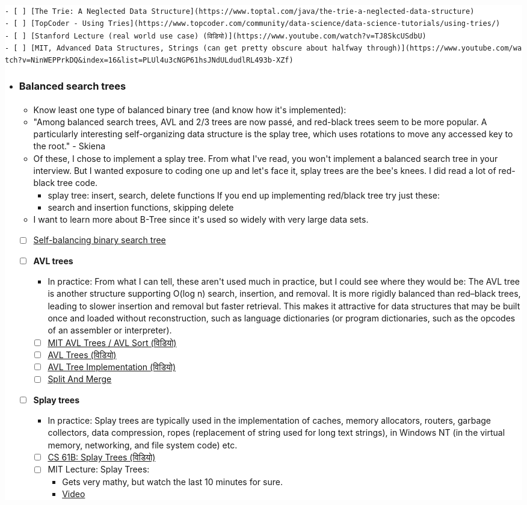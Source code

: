     - [ ] [The Trie: A Neglected Data Structure](https://www.toptal.com/java/the-trie-a-neglected-data-structure)
    - [ ] [TopCoder - Using Tries](https://www.topcoder.com/community/data-science/data-science-tutorials/using-tries/)
    - [ ] [Stanford Lecture (real world use case) (विडियो)](https://www.youtube.com/watch?v=TJ8SkcUSdbU)
    - [ ] [MIT, Advanced Data Structures, Strings (can get pretty obscure about halfway through)](https://www.youtube.com/watch?v=NinWEPPrkDQ&index=16&list=PLUl4u3cNGP61hsJNdULdudlRL493b-XZf)

- ### Balanced search trees
    - Know least one type of balanced binary tree (and know how it's implemented):
    - "Among balanced search trees, AVL and 2/3 trees are now passé, and red-black trees seem to be more popular.
        A particularly interesting self-organizing data structure is the splay tree, which uses rotations
        to move any accessed key to the root." - Skiena
    - Of these, I chose to implement a splay tree. From what I've read, you won't implement a
        balanced search tree in your interview. But I wanted exposure to coding one up
        and let's face it, splay trees are the bee's knees. I did read a lot of red-black tree code.
        - splay tree: insert, search, delete functions
        If you end up implementing red/black tree try just these:
        - search and insertion functions, skipping delete
    - I want to learn more about B-Tree since it's used so widely with very large data sets.
    - [ ] [Self-balancing binary search tree](https://en.wikipedia.org/wiki/Self-balancing_binary_search_tree)

    - [ ] **AVL trees**
        - In practice:
            From what I can tell, these aren't used much in practice, but I could see where they would be:
            The AVL tree is another structure supporting O(log n) search, insertion, and removal. It is more rigidly
            balanced than red–black trees, leading to slower insertion and removal but faster retrieval. This makes it
            attractive for data structures that may be built once and loaded without reconstruction, such as language
            dictionaries (or program dictionaries, such as the opcodes of an assembler or interpreter).
        - [ ] [MIT AVL Trees / AVL Sort (विडियो)](https://www.youtube.com/watch?v=FNeL18KsWPc&list=PLUl4u3cNGP61Oq3tWYp6V_F-5jb5L2iHb&index=6)
        - [ ] [AVL Trees (विडियो)](https://www.coursera.org/learn/data-structures/lecture/Qq5E0/avl-trees)
        - [ ] [AVL Tree Implementation (विडियो)](https://www.coursera.org/learn/data-structures/lecture/PKEBC/avl-tree-implementation)
        - [ ] [Split And Merge](https://www.coursera.org/learn/data-structures/lecture/22BgE/split-and-merge)

    - [ ] **Splay trees**
        - In practice:
            Splay trees are typically used in the implementation of caches, memory allocators, routers, garbage collectors,
            data compression, ropes (replacement of string used for long text strings), in Windows NT (in the virtual memory,
            networking, and file system code) etc.
        - [ ] [CS 61B: Splay Trees (विडियो)](https://www.youtube.com/watch?v=Najzh1rYQTo&index=23&list=PL-XXv-cvA_iAlnI-BQr9hjqADPBtujFJd)
        - [ ] MIT Lecture: Splay Trees:
            - Gets very mathy, but watch the last 10 minutes for sure.
            - [Video](https://www.youtube.com/watch?v=QnPl_Y6EqMo)

